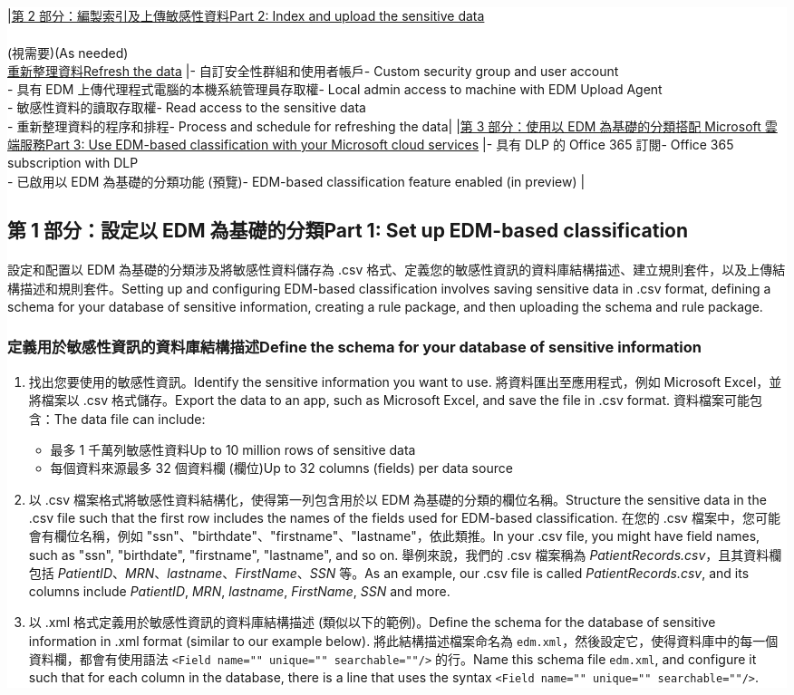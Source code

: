 |[<span data-ttu-id="0dff3-143">第 2 部分：編製索引及上傳敏感性資料</span><span class="sxs-lookup"><span data-stu-id="0dff3-143">Part 2: Index and upload the sensitive data</span></span>](#part-2-index-and-upload-the-sensitive-data)<br/><br/><span data-ttu-id="0dff3-144">(視需要)</span><span class="sxs-lookup"><span data-stu-id="0dff3-144">(As needed)</span></span><br/>[<span data-ttu-id="0dff3-145">重新整理資料</span><span class="sxs-lookup"><span data-stu-id="0dff3-145">Refresh the data</span></span>](#refreshing-your-sensitive-information-database) |<span data-ttu-id="0dff3-146">- 自訂安全性群組和使用者帳戶</span><span class="sxs-lookup"><span data-stu-id="0dff3-146">- Custom security group and user account</span></span><br/><span data-ttu-id="0dff3-147">- 具有 EDM 上傳代理程式電腦的本機系統管理員存取權</span><span class="sxs-lookup"><span data-stu-id="0dff3-147">- Local admin access to machine with EDM Upload Agent</span></span><br/><span data-ttu-id="0dff3-148">- 敏感性資料的讀取存取權</span><span class="sxs-lookup"><span data-stu-id="0dff3-148">- Read access to the sensitive data</span></span><br/><span data-ttu-id="0dff3-149">- 重新整理資料的程序和排程</span><span class="sxs-lookup"><span data-stu-id="0dff3-149">- Process and schedule for refreshing the data</span></span>|
|[<span data-ttu-id="0dff3-150">第 3 部分：使用以 EDM 為基礎的分類搭配 Microsoft 雲端服務</span><span class="sxs-lookup"><span data-stu-id="0dff3-150">Part 3: Use EDM-based classification with your Microsoft cloud services</span></span>](#part-3-use-edm-based-classification-with-your-microsoft-cloud-services) |<span data-ttu-id="0dff3-151">- 具有 DLP 的 Office 365 訂閱</span><span class="sxs-lookup"><span data-stu-id="0dff3-151">- Office 365 subscription with DLP</span></span><br/><span data-ttu-id="0dff3-152">- 已啟用以 EDM 為基礎的分類功能 (預覽)</span><span class="sxs-lookup"><span data-stu-id="0dff3-152">- EDM-based classification feature enabled (in preview)</span></span> |

## <a name="part-1-set-up-edm-based-classification"></a><span data-ttu-id="0dff3-153">第 1 部分：設定以 EDM 為基礎的分類</span><span class="sxs-lookup"><span data-stu-id="0dff3-153">Part 1: Set up EDM-based classification</span></span>

<span data-ttu-id="0dff3-154">設定和配置以 EDM 為基礎的分類涉及將敏感性資料儲存為 .csv 格式、定義您的敏感性資訊的資料庫結構描述、建立規則套件，以及上傳結構描述和規則套件。</span><span class="sxs-lookup"><span data-stu-id="0dff3-154">Setting up and configuring EDM-based classification involves saving sensitive data in .csv format, defining a schema for your database of sensitive information, creating a rule package, and then uploading the schema and rule package.</span></span>

### <a name="define-the-schema-for-your-database-of-sensitive-information"></a><span data-ttu-id="0dff3-155">定義用於敏感性資訊的資料庫結構描述</span><span class="sxs-lookup"><span data-stu-id="0dff3-155">Define the schema for your database of sensitive information</span></span>

1. <span data-ttu-id="0dff3-156">找出您要使用的敏感性資訊。</span><span class="sxs-lookup"><span data-stu-id="0dff3-156">Identify the sensitive information you want to use.</span></span> <span data-ttu-id="0dff3-157">將資料匯出至應用程式，例如 Microsoft Excel，並將檔案以 .csv 格式儲存。</span><span class="sxs-lookup"><span data-stu-id="0dff3-157">Export the data to an app, such as Microsoft Excel, and save the file in .csv format.</span></span> <span data-ttu-id="0dff3-158">資料檔案可能包含：</span><span class="sxs-lookup"><span data-stu-id="0dff3-158">The data file can include:</span></span>

    - <span data-ttu-id="0dff3-159">最多 1 千萬列敏感性資料</span><span class="sxs-lookup"><span data-stu-id="0dff3-159">Up to 10 million rows of sensitive data</span></span>
    - <span data-ttu-id="0dff3-160">每個資料來源最多 32 個資料欄 (欄位)</span><span class="sxs-lookup"><span data-stu-id="0dff3-160">Up to 32 columns (fields) per data source</span></span>

2. <span data-ttu-id="0dff3-161">以 .csv 檔案格式將敏感性資料結構化，使得第一列包含用於以 EDM 為基礎的分類的欄位名稱。</span><span class="sxs-lookup"><span data-stu-id="0dff3-161">Structure the sensitive data in the .csv file such that the first row includes the names of the fields used for EDM-based classification.</span></span> <span data-ttu-id="0dff3-162">在您的 .csv 檔案中，您可能會有欄位名稱，例如 "ssn"、"birthdate"、"firstname"、"lastname"，依此類推。</span><span class="sxs-lookup"><span data-stu-id="0dff3-162">In your .csv file, you might have field names, such as "ssn", "birthdate", "firstname", "lastname", and so on.</span></span> <span data-ttu-id="0dff3-163">舉例來說，我們的 .csv 檔案稱為 *PatientRecords.csv*，且其資料欄包括 *PatientID*、*MRN*、*lastname*、*FirstName*、*SSN* 等。</span><span class="sxs-lookup"><span data-stu-id="0dff3-163">As an example, our .csv file is called *PatientRecords.csv*, and its columns include *PatientID*, *MRN*, *lastname*, *FirstName*, *SSN* and more.</span></span>

3. <span data-ttu-id="0dff3-164">以 .xml 格式定義用於敏感性資訊的資料庫結構描述 (類似以下的範例)。</span><span class="sxs-lookup"><span data-stu-id="0dff3-164">Define the schema for the database of sensitive information in .xml format (similar to our example below).</span></span> <span data-ttu-id="0dff3-165">將此結構描述檔案命名為 `edm.xml`，然後設定它，使得資料庫中的每一個資料欄，都會有使用語法 `<Field name="" unique="" searchable=""/>` 的行。</span><span class="sxs-lookup"><span data-stu-id="0dff3-165">Name this schema file `edm.xml`, and configure it such that for each column in the database, there is a line that uses the syntax `<Field name="" unique="" searchable=""/>`.</span></span> 

